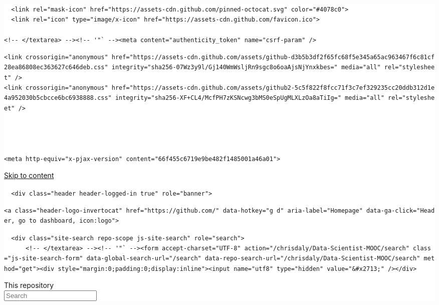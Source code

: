       <link rel="mask-icon" href="https://assets-cdn.github.com/pinned-octocat.svg" color="#4078c0">
      <link rel="icon" type="image/x-icon" href="https://assets-cdn.github.com/favicon.ico">

    <!-- </textarea> --><!-- '"` --><meta content="authenticity_token" name="csrf-param" />
<meta content="27kZqUyHJMwBIekTcyj5tbJuDcVqKe9J2243CrIfrlkVGiEIt3Wz62vU2yXyffx2vzY2nA8Nj75viyVZXaWFHw==" name="csrf-token" />
    <meta content="9268d0a3d907af08f7b5e79a862306f5c55c3130" name="form-nonce" />

    <link crossorigin="anonymous" href="https://assets-cdn.github.com/assets/github-d3b5b3df2f65fc68f5e345a65ac963467f6c81cf28ea86808ec363627c646deb.css" integrity="sha256-07Wz3y9l/Gj140WmWsljRn9sgc8o6oaAjsNjYnxkbes=" media="all" rel="stylesheet" />
    <link crossorigin="anonymous" href="https://assets-cdn.github.com/assets/github2-5c5f822f8fcc71f3c7ef329235cc20ddb312d1e4a952030b5cbcce6bc6938888.css" integrity="sha256-XF+CL4/McfPH7zKSNcwg3bMS0eSpUgMLXLzOa8aTiIg=" media="all" rel="stylesheet" />
    
    


    <meta http-equiv="x-pjax-version" content="66f455c6719e9be482f1485001a46a01">

      
  <meta name="description" content="Data-Scientist-MOOC - Coursera class in data science using R">
  <meta name="go-import" content="github.com/chrisdaly/Data-Scientist-MOOC git https://github.com/chrisdaly/Data-Scientist-MOOC.git">

  <meta content="5735379" name="octolytics-dimension-user_id" /><meta content="chrisdaly" name="octolytics-dimension-user_login" /><meta content="22733712" name="octolytics-dimension-repository_id" /><meta content="chrisdaly/Data-Scientist-MOOC" name="octolytics-dimension-repository_nwo" /><meta content="true" name="octolytics-dimension-repository_public" /><meta content="false" name="octolytics-dimension-repository_is_fork" /><meta content="22733712" name="octolytics-dimension-repository_network_root_id" /><meta content="chrisdaly/Data-Scientist-MOOC" name="octolytics-dimension-repository_network_root_nwo" />
  <link href="https://github.com/chrisdaly/Data-Scientist-MOOC/commits/master.atom" rel="alternate" title="Recent Commits to Data-Scientist-MOOC:master" type="application/atom+xml">

  </head>


  <body class="logged_in   env-production windows vis-public page-blob">
    <a href="#start-of-content" tabindex="1" class="accessibility-aid js-skip-to-content">Skip to content</a>

    
    
    



      
      <div class="header header-logged-in true" role="banner">
  <div class="container clearfix">

    <a class="header-logo-invertocat" href="https://github.com/" data-hotkey="g d" aria-label="Homepage" data-ga-click="Header, go to dashboard, icon:logo">
  <span class="mega-octicon octicon-mark-github"></span>
</a>


      <div class="site-search repo-scope js-site-search" role="search">
          <!-- </textarea> --><!-- '"` --><form accept-charset="UTF-8" action="/chrisdaly/Data-Scientist-MOOC/search" class="js-site-search-form" data-global-search-url="/search" data-repo-search-url="/chrisdaly/Data-Scientist-MOOC/search" method="get"><div style="margin:0;padding:0;display:inline"><input name="utf8" type="hidden" value="&#x2713;" /></div>
  <label class="js-chromeless-input-container form-control">
    <div class="scope-badge">This repository</div>
    <input type="text"
      class="js-site-search-focus js-site-search-field is-clearable chromeless-input"
      data-hotkey="s"
      name="q"
      placeholder="Search"
      aria-label="Search this repository"
      data-global-scope-placeholder="Search GitHub"
      data-repo-scope-placeholder="Search"
      tabindex="1"